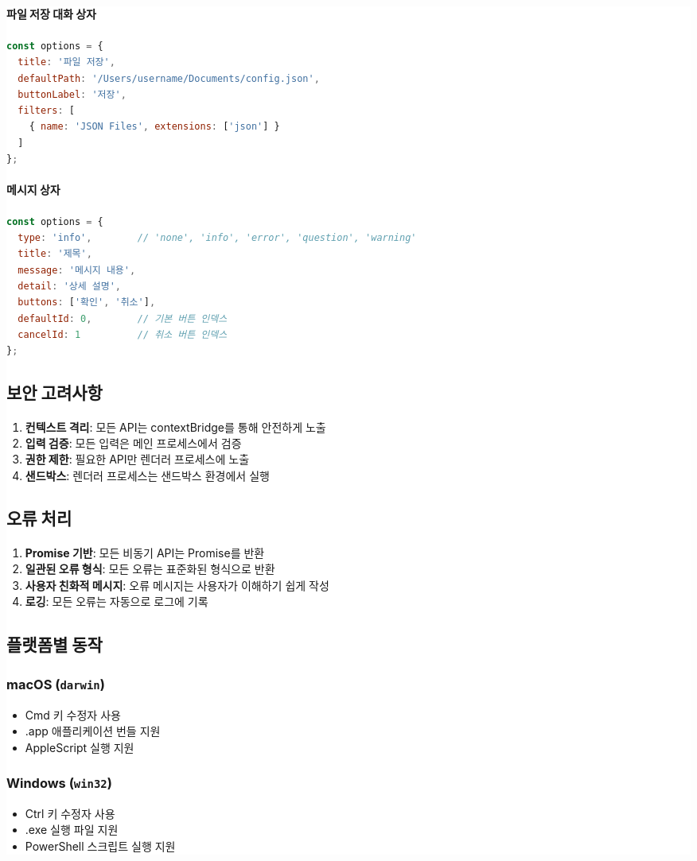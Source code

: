 #### 파일 저장 대화 상자

```javascript
const options = {
  title: '파일 저장',
  defaultPath: '/Users/username/Documents/config.json',
  buttonLabel: '저장',
  filters: [
    { name: 'JSON Files', extensions: ['json'] }
  ]
};
```

#### 메시지 상자

```javascript
const options = {
  type: 'info',        // 'none', 'info', 'error', 'question', 'warning'
  title: '제목',
  message: '메시지 내용',
  detail: '상세 설명',
  buttons: ['확인', '취소'],
  defaultId: 0,        // 기본 버튼 인덱스
  cancelId: 1          // 취소 버튼 인덱스
};
```

## 보안 고려사항

1. **컨텍스트 격리**: 모든 API는 contextBridge를 통해 안전하게 노출
2. **입력 검증**: 모든 입력은 메인 프로세스에서 검증
3. **권한 제한**: 필요한 API만 렌더러 프로세스에 노출
4. **샌드박스**: 렌더러 프로세스는 샌드박스 환경에서 실행

## 오류 처리

1. **Promise 기반**: 모든 비동기 API는 Promise를 반환
2. **일관된 오류 형식**: 모든 오류는 표준화된 형식으로 반환
3. **사용자 친화적 메시지**: 오류 메시지는 사용자가 이해하기 쉽게 작성
4. **로깅**: 모든 오류는 자동으로 로그에 기록

## 플랫폼별 동작

### macOS (`darwin`)
- Cmd 키 수정자 사용
- .app 애플리케이션 번들 지원
- AppleScript 실행 지원

### Windows (`win32`)
- Ctrl 키 수정자 사용
- .exe 실행 파일 지원
- PowerShell 스크립트 실행 지원
